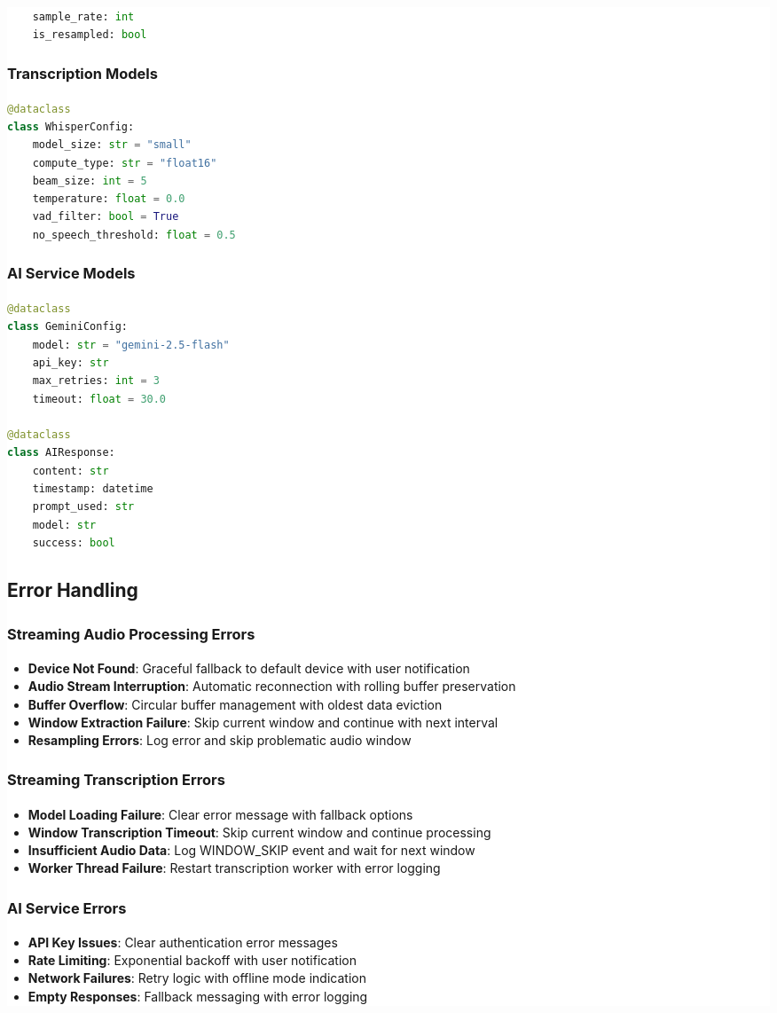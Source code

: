 ```python
    sample_rate: int
    is_resampled: bool
```

### Transcription Models
```python
@dataclass
class WhisperConfig:
    model_size: str = "small"
    compute_type: str = "float16"
    beam_size: int = 5
    temperature: float = 0.0
    vad_filter: bool = True
    no_speech_threshold: float = 0.5
```

### AI Service Models
```python
@dataclass
class GeminiConfig:
    model: str = "gemini-2.5-flash"
    api_key: str
    max_retries: int = 3
    timeout: float = 30.0

@dataclass
class AIResponse:
    content: str
    timestamp: datetime
    prompt_used: str
    model: str
    success: bool
```

## Error Handling

### Streaming Audio Processing Errors
- **Device Not Found**: Graceful fallback to default device with user notification
- **Audio Stream Interruption**: Automatic reconnection with rolling buffer preservation
- **Buffer Overflow**: Circular buffer management with oldest data eviction
- **Window Extraction Failure**: Skip current window and continue with next interval
- **Resampling Errors**: Log error and skip problematic audio window

### Streaming Transcription Errors
- **Model Loading Failure**: Clear error message with fallback options
- **Window Transcription Timeout**: Skip current window and continue processing
- **Insufficient Audio Data**: Log WINDOW_SKIP event and wait for next window
- **Worker Thread Failure**: Restart transcription worker with error logging

### AI Service Errors
- **API Key Issues**: Clear authentication error messages
- **Rate Limiting**: Exponential backoff with user notification
- **Network Failures**: Retry logic with offline mode indication
- **Empty Responses**: Fallback messaging with error logging
